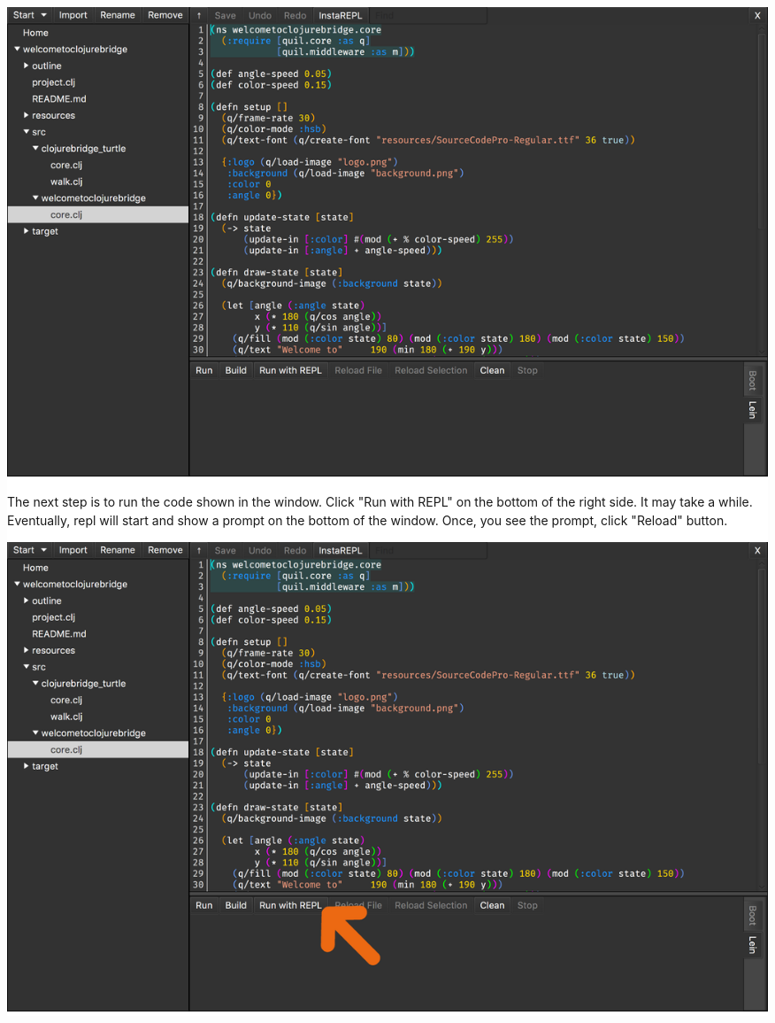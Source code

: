 ![Testing apps - core.clj](img/nightcode-welcometoclojurebridge-core.png)


The next step is to run the code shown in the window.
Click "Run with REPL" on the bottom of the right side.
It may take a while.
Eventually, repl will start and show a prompt on the bottom of the window.
Once, you see the prompt, click "Reload" button.


![Testing apps - start repl](img/nightcode-welcometoclojurebridge-run-with-repl.png)
